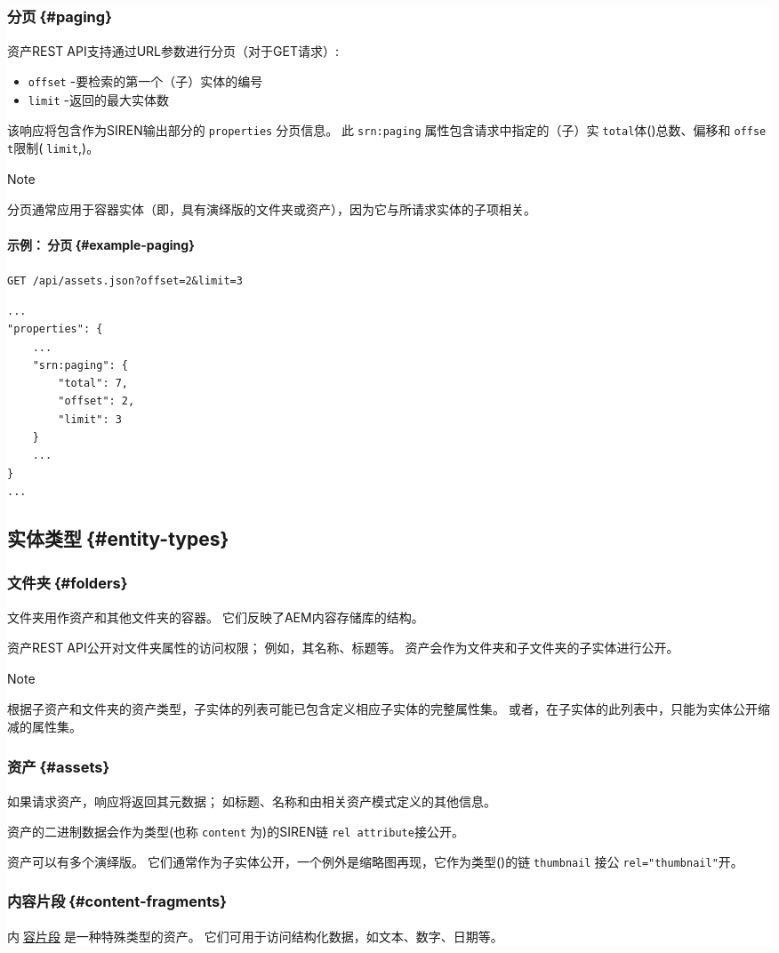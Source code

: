 ### 分页 {#paging}

资产REST API支持通过URL参数进行分页（对于GET请求）:

* `offset` -要检索的第一个（子）实体的编号
* `limit` -返回的最大实体数

该响应将包含作为SIREN输出部分的 `properties` 分页信息。 此 `srn:paging` 属性包含请求中指定的（子）实 `total`体()总数、偏移和 `offset`限制( `limit`,)。

>[!NOTE]
>
>分页通常应用于容器实体（即，具有演绎版的文件夹或资产），因为它与所请求实体的子项相关。

#### 示例： 分页 {#example-paging}

`GET /api/assets.json?offset=2&limit=3`

```
...
"properties": {
    ...
    "srn:paging": {
        "total": 7,
        "offset": 2,
        "limit": 3
    }
    ...
}
...
```

## 实体类型 {#entity-types}

### 文件夹 {#folders}

文件夹用作资产和其他文件夹的容器。 它们反映了AEM内容存储库的结构。

资产REST API公开对文件夹属性的访问权限； 例如，其名称、标题等。 资产会作为文件夹和子文件夹的子实体进行公开。

>[!NOTE]
>
>根据子资产和文件夹的资产类型，子实体的列表可能已包含定义相应子实体的完整属性集。 或者，在子实体的此列表中，只能为实体公开缩减的属性集。

### 资产 {#assets}

如果请求资产，响应将返回其元数据； 如标题、名称和由相关资产模式定义的其他信息。

资产的二进制数据会作为类型(也称 `content` 为)的SIREN链 `rel attribute`接公开。

资产可以有多个演绎版。 它们通常作为子实体公开，一个例外是缩略图再现，它作为类型()的链 `thumbnail` 接公 `rel="thumbnail"`开。

### 内容片段 {#content-fragments}

内 [容片段](/help/assets/content-fragments/content-fragments.md) 是一种特殊类型的资产。 它们可用于访问结构化数据，如文本、数字、日期等。
